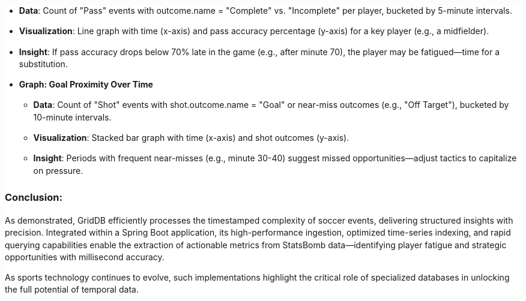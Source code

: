   - **Data**: Count of "Pass" events with outcome.name = "Complete" vs. "Incomplete" per player, bucketed by 5-minute intervals.
  
  - **Visualization**: Line graph with time (x-axis) and pass accuracy percentage (y-axis) for a key player (e.g., a midfielder).
  
  - **Insight**: If pass accuracy drops below 70% late in the game (e.g., after minute 70), the player may be fatigued—time for a substitution.

- **Graph: Goal Proximity Over Time**
  
  - **Data**: Count of "Shot" events with shot.outcome.name = "Goal" or near-miss outcomes (e.g., "Off Target"), bucketed by 10-minute intervals.
  
  - **Visualization**: Stacked bar graph with time (x-axis) and shot outcomes (y-axis).
  
  - **Insight**: Periods with frequent near-misses (e.g., minute 30-40) suggest missed opportunities—adjust tactics to capitalize on pressure.

### **Conclusion:**

As demonstrated, GridDB efficiently processes the timestamped complexity of soccer events, delivering structured insights with precision. Integrated within a Spring Boot application, its high-performance ingestion, optimized time-series indexing, and rapid querying capabilities enable the extraction of actionable metrics from StatsBomb data—identifying player fatigue and strategic opportunities with millisecond accuracy. 

As sports technology continues to evolve, such implementations highlight the critical role of specialized databases in unlocking the full potential of temporal data.